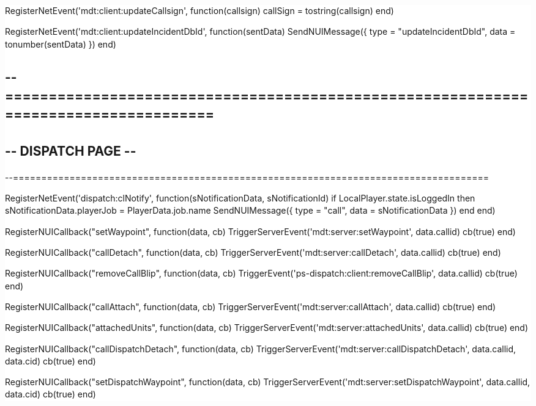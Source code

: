 RegisterNetEvent('mdt:client:updateCallsign', function(callsign)
    callSign = tostring(callsign)
end)

RegisterNetEvent('mdt:client:updateIncidentDbId', function(sentData)
    SendNUIMessage({ type = "updateIncidentDbId", data = tonumber(sentData) })
end)


--====================================================================================
------------------------------------------
--               DISPATCH PAGE          --
------------------------------------------
--====================================================================================

RegisterNetEvent('dispatch:clNotify', function(sNotificationData, sNotificationId)
    if LocalPlayer.state.isLoggedIn then
        sNotificationData.playerJob = PlayerData.job.name
        SendNUIMessage({ type = "call", data = sNotificationData })
    end
end)

RegisterNUICallback("setWaypoint", function(data, cb)
    TriggerServerEvent('mdt:server:setWaypoint', data.callid)
    cb(true)
end)

RegisterNUICallback("callDetach", function(data, cb)
    TriggerServerEvent('mdt:server:callDetach', data.callid)
    cb(true)
end)

RegisterNUICallback("removeCallBlip", function(data, cb)
    TriggerEvent('ps-dispatch:client:removeCallBlip', data.callid)
    cb(true)
end)

RegisterNUICallback("callAttach", function(data, cb)
    TriggerServerEvent('mdt:server:callAttach', data.callid)
    cb(true)
end)

RegisterNUICallback("attachedUnits", function(data, cb)
    TriggerServerEvent('mdt:server:attachedUnits', data.callid)
    cb(true)
end)

RegisterNUICallback("callDispatchDetach", function(data, cb)
    TriggerServerEvent('mdt:server:callDispatchDetach', data.callid, data.cid)
    cb(true)
end)

RegisterNUICallback("setDispatchWaypoint", function(data, cb)
    TriggerServerEvent('mdt:server:setDispatchWaypoint', data.callid, data.cid)
    cb(true)
end)
